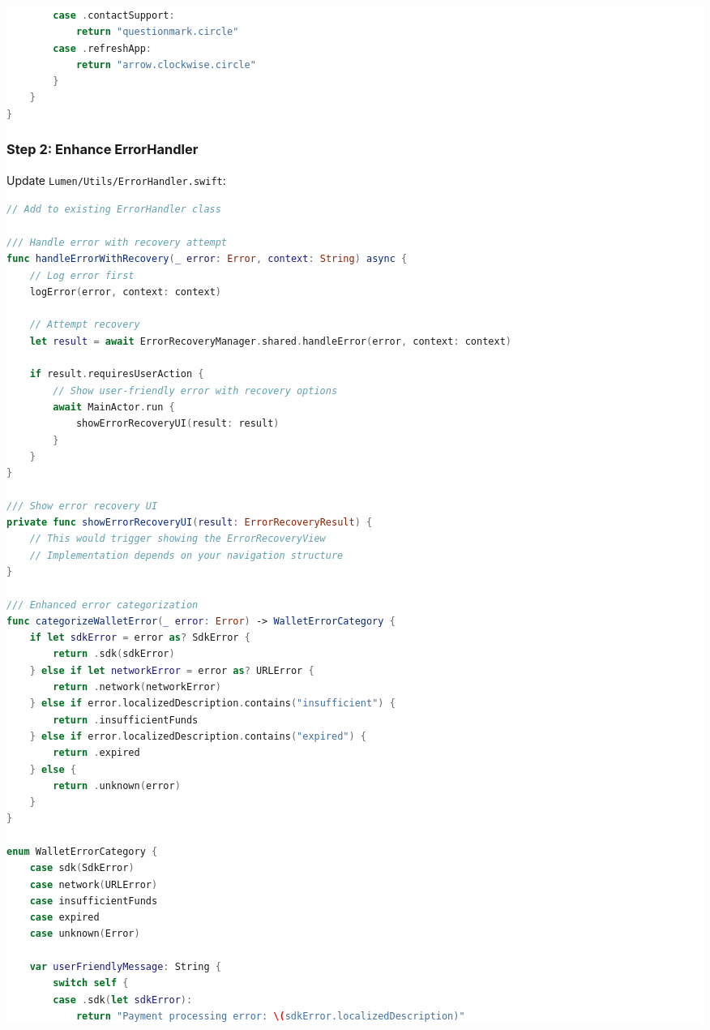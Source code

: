 ```swift
        case .contactSupport:
            return "questionmark.circle"
        case .refreshApp:
            return "arrow.clockwise.circle"
        }
    }
}
```

### Step 2: Enhance ErrorHandler
Update `Lumen/Utils/ErrorHandler.swift`:

```swift
// Add to existing ErrorHandler class

/// Handle error with recovery attempt
func handleErrorWithRecovery(_ error: Error, context: String) async {
    // Log error first
    logError(error, context: context)
    
    // Attempt recovery
    let result = await ErrorRecoveryManager.shared.handleError(error, context: context)
    
    if result.requiresUserAction {
        // Show user-friendly error with recovery options
        await MainActor.run {
            showErrorRecoveryUI(result: result)
        }
    }
}

/// Show error recovery UI
private func showErrorRecoveryUI(result: ErrorRecoveryResult) {
    // This would trigger showing the ErrorRecoveryView
    // Implementation depends on your navigation structure
}

/// Enhanced error categorization
func categorizeWalletError(_ error: Error) -> WalletErrorCategory {
    if let sdkError = error as? SdkError {
        return .sdk(sdkError)
    } else if let networkError = error as? URLError {
        return .network(networkError)
    } else if error.localizedDescription.contains("insufficient") {
        return .insufficientFunds
    } else if error.localizedDescription.contains("expired") {
        return .expired
    } else {
        return .unknown(error)
    }
}

enum WalletErrorCategory {
    case sdk(SdkError)
    case network(URLError)
    case insufficientFunds
    case expired
    case unknown(Error)
    
    var userFriendlyMessage: String {
        switch self {
        case .sdk(let sdkError):
            return "Payment processing error: \(sdkError.localizedDescription)"
```